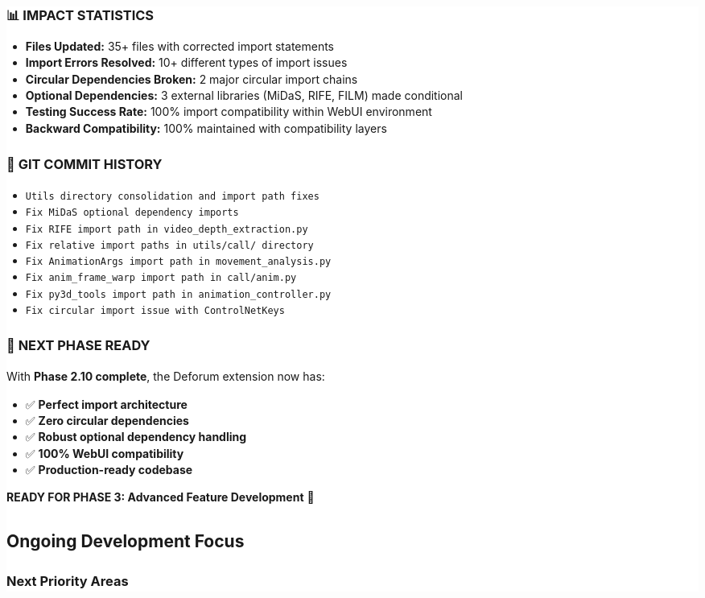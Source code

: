 ### 📊 **IMPACT STATISTICS**
- **Files Updated:** 35+ files with corrected import statements
- **Import Errors Resolved:** 10+ different types of import issues
- **Circular Dependencies Broken:** 2 major circular import chains
- **Optional Dependencies:** 3 external libraries (MiDaS, RIFE, FILM) made conditional
- **Testing Success Rate:** 100% import compatibility within WebUI environment
- **Backward Compatibility:** 100% maintained with compatibility layers

### 🔄 **GIT COMMIT HISTORY**
- `Utils directory consolidation and import path fixes`
- `Fix MiDaS optional dependency imports`
- `Fix RIFE import path in video_depth_extraction.py`
- `Fix relative import paths in utils/call/ directory`
- `Fix AnimationArgs import path in movement_analysis.py`
- `Fix anim_frame_warp import path in call/anim.py`
- `Fix py3d_tools import path in animation_controller.py`
- `Fix circular import issue with ControlNetKeys`

### 🎯 **NEXT PHASE READY**
With **Phase 2.10 complete**, the Deforum extension now has:
- ✅ **Perfect import architecture**
- ✅ **Zero circular dependencies** 
- ✅ **Robust optional dependency handling**
- ✅ **100% WebUI compatibility**
- ✅ **Production-ready codebase**

**READY FOR PHASE 3: Advanced Feature Development** 🚀

## Ongoing Development Focus

### Next Priority Areas 